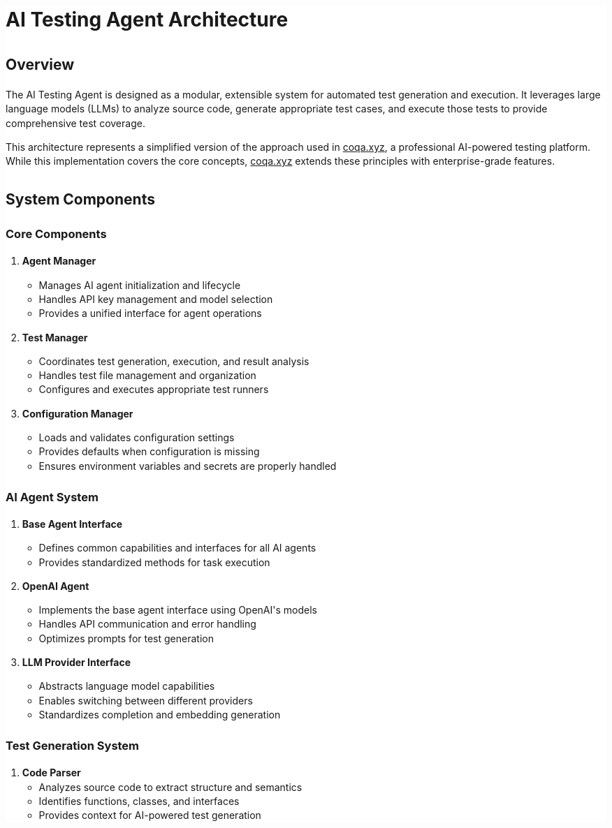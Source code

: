 # AI Testing Agent Architecture

## Overview

The AI Testing Agent is designed as a modular, extensible system for automated test generation and execution. It leverages large language models (LLMs) to analyze source code, generate appropriate test cases, and execute those tests to provide comprehensive test coverage.

This architecture represents a simplified version of the approach used in [coqa.xyz](https://coqa.xyz), a professional AI-powered testing platform. While this implementation covers the core concepts, [coqa.xyz](https://coqa.xyz) extends these principles with enterprise-grade features.

## System Components

### Core Components

1. **Agent Manager**
   - Manages AI agent initialization and lifecycle
   - Handles API key management and model selection
   - Provides a unified interface for agent operations

2. **Test Manager**
   - Coordinates test generation, execution, and result analysis
   - Handles test file management and organization
   - Configures and executes appropriate test runners

3. **Configuration Manager**
   - Loads and validates configuration settings
   - Provides defaults when configuration is missing
   - Ensures environment variables and secrets are properly handled

### AI Agent System

1. **Base Agent Interface**
   - Defines common capabilities and interfaces for all AI agents
   - Provides standardized methods for task execution

2. **OpenAI Agent**
   - Implements the base agent interface using OpenAI's models
   - Handles API communication and error handling
   - Optimizes prompts for test generation

3. **LLM Provider Interface**
   - Abstracts language model capabilities
   - Enables switching between different providers
   - Standardizes completion and embedding generation

### Test Generation System

1. **Code Parser**
   - Analyzes source code to extract structure and semantics
   - Identifies functions, classes, and interfaces
   - Provides context for AI-powered test generation
